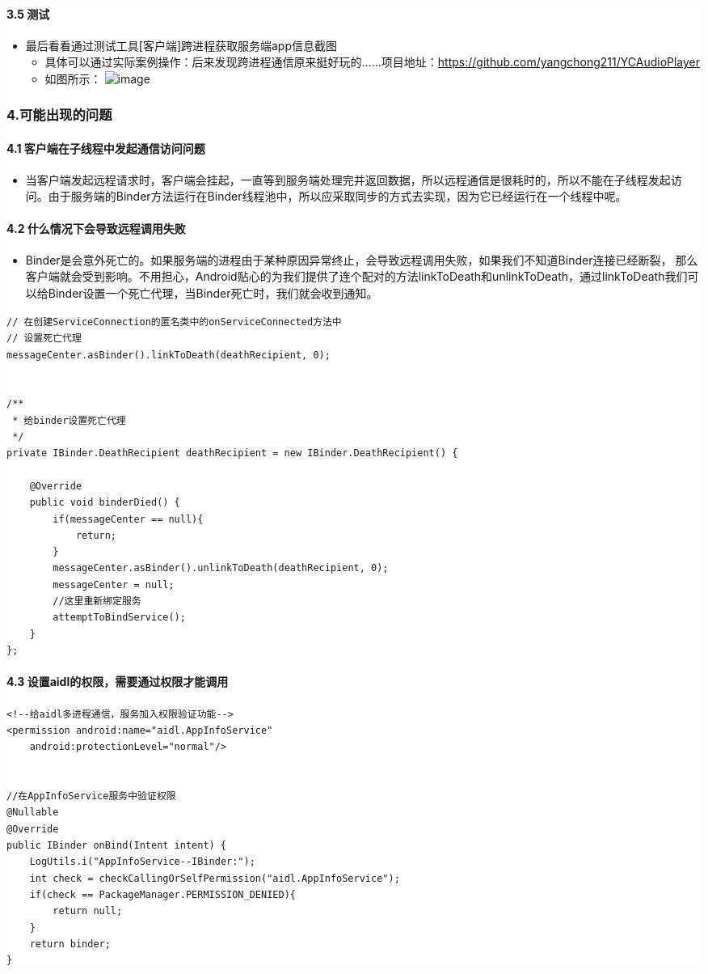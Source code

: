 
#### 3.5 测试
- 最后看看通过测试工具[客户端]跨进程获取服务端app信息截图
    - 具体可以通过实际案例操作：后来发现跨进程通信原来挺好玩的……项目地址：https://github.com/yangchong211/YCAudioPlayer
    - 如图所示：
![image](https://upload-images.jianshu.io/upload_images/4432347-1b3f8498f6cf0ead.png?imageMogr2/auto-orient/strip%7CimageView2/2/w/1240)



### 4.可能出现的问题
#### 4.1 客户端在子线程中发起通信访问问题
- 当客户端发起远程请求时，客户端会挂起，一直等到服务端处理完并返回数据，所以远程通信是很耗时的，所以不能在子线程发起访问。由于服务端的Binder方法运行在Binder线程池中，所以应采取同步的方式去实现，因为它已经运行在一个线程中呢。



#### 4.2 什么情况下会导致远程调用失败
- Binder是会意外死亡的。如果服务端的进程由于某种原因异常终止，会导致远程调用失败，如果我们不知道Binder连接已经断裂， 那么客户端就会受到影响。不用担心，Android贴心的为我们提供了连个配对的方法linkToDeath和unlinkToDeath，通过linkToDeath我们可以给Binder设置一个死亡代理，当Binder死亡时，我们就会收到通知。

```
// 在创建ServiceConnection的匿名类中的onServiceConnected方法中
// 设置死亡代理
messageCenter.asBinder().linkToDeath(deathRecipient, 0);


/**
 * 给binder设置死亡代理
 */
private IBinder.DeathRecipient deathRecipient = new IBinder.DeathRecipient() {

    @Override
    public void binderDied() {
        if(messageCenter == null){
            return;
        }
        messageCenter.asBinder().unlinkToDeath(deathRecipient, 0);
        messageCenter = null;
        //这里重新绑定服务
        attemptToBindService();
    }
};
```


#### 4.3 设置aidl的权限，需要通过权限才能调用

```
<!--给aidl多进程通信，服务加入权限验证功能-->
<permission android:name="aidl.AppInfoService"
    android:protectionLevel="normal"/>
    

//在AppInfoService服务中验证权限
@Nullable
@Override
public IBinder onBind(Intent intent) {
    LogUtils.i("AppInfoService--IBinder:");
    int check = checkCallingOrSelfPermission("aidl.AppInfoService");
    if(check == PackageManager.PERMISSION_DENIED){
        return null;
    }
    return binder;
}
```
